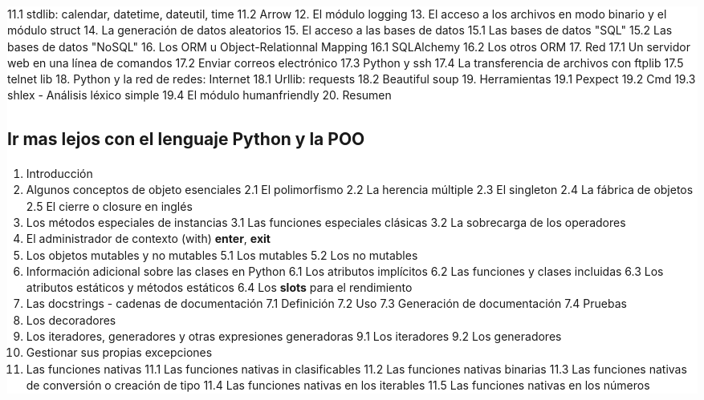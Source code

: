 11.1 stdlib: calendar, datetime, dateutil, time
11.2 Arrow
12. El módulo logging
13. El acceso a los archivos en modo binario y el módulo struct
14. La generación de datos aleatorios
15. El acceso a las bases de datos
15.1 Las bases de datos "SQL"
15.2 Las bases de datos "NoSQL"
16. Los ORM u Object-Relationnal Mapping
16.1 SQLAlchemy
16.2 Los otros ORM
17. Red
17.1 Un servidor web en una línea de comandos
17.2 Enviar correos electrónico
17.3 Python y ssh
17.4 La transferencia de archivos con ftplib
17.5 telnet lib
18. Python y la red de redes: Internet
18.1 Urllib: requests
18.2 Beautiful soup
19. Herramientas
19.1 Pexpect
19.2 Cmd
19.3 shlex - Análisis léxico simple
19.4 El módulo humanfriendly
20. Resumen
## Ir mas lejos con el lenguaje Python y la POO
1. Introducción
2. Algunos conceptos de objeto esenciales
2.1 El polimorfismo
2.2 La herencia múltiple
2.3 El singleton
2.4 La fábrica de objetos
2.5 El cierre o closure en inglés
3. Los métodos especiales de instancias
3.1 Las funciones especiales clásicas
3.2 La sobrecarga de los operadores
4. El administrador de contexto (with) __enter__, __exit__
5. Los objetos mutables y no mutables
5.1 Los mutables
5.2 Los no mutables
6. Información adicional sobre las clases en Python
6.1 Los atributos implícitos
6.2 Las funciones y clases incluidas
6.3 Los atributos estáticos y métodos estáticos
6.4 Los __slots__ para el rendimiento
7. Las docstrings - cadenas de documentación
7.1 Definición
7.2 Uso
7.3 Generación de documentación
7.4 Pruebas
8. Los decoradores
9. Los iteradores, generadores y otras expresiones generadoras
9.1 Los iteradores
9.2 Los generadores
10. Gestionar sus propias excepciones
11. Las funciones nativas
11.1 Las funciones nativas in clasificables
11.2 Las funciones nativas binarias
11.3 Las funciones nativas de conversión o creación de tipo
11.4 Las funciones nativas en los iterables
11.5 Las funciones nativas en los números